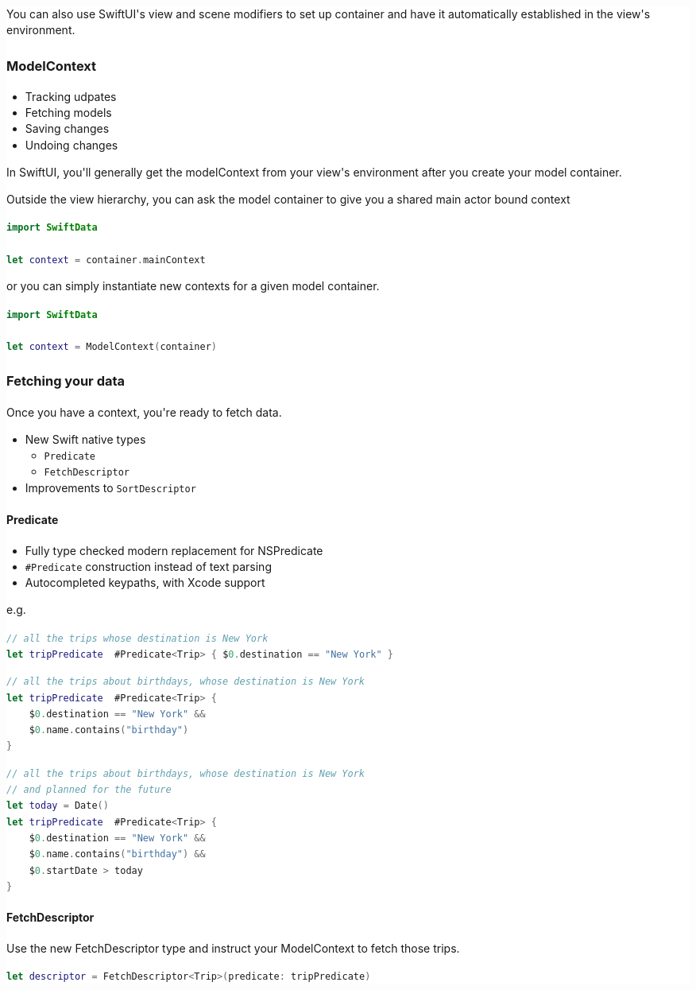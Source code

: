 You can also use SwiftUI's view and scene modifiers to set up container and have it automatically established in the view's environment. 

### ModelContext
- Tracking udpates
- Fetching models
- Saving changes
- Undoing changes

In SwiftUI, you'll generally get the modelContext from your view's environment after you create your model container.

Outside the view hierarchy, you can ask the model container to give you a shared main actor bound context
```swift
import SwiftData

let context = container.mainContext
```
or you can simply instantiate new contexts for a given model container. 
```swift
import SwiftData

let context = ModelContext(container)
```

### Fetching your data
Once you have a context, you're ready to fetch data.

- New Swift native types
    - `Predicate`
    - `FetchDescriptor`
- Improvements to `SortDescriptor`


#### Predicate
- Fully type checked modern replacement for NSPredicate
- `#Predicate` construction instead of text parsing
- Autocompleted keypaths, with Xcode support

e.g.
```swift
// all the trips whose destination is New York
let tripPredicate  #Predicate<Trip> { $0.destination == "New York" }
```

```swift
// all the trips about birthdays, whose destination is New York
let tripPredicate  #Predicate<Trip> { 
    $0.destination == "New York" &&
    $0.name.contains("birthday")
}
```

```swift
// all the trips about birthdays, whose destination is New York
// and planned for the future
let today = Date()
let tripPredicate  #Predicate<Trip> { 
    $0.destination == "New York" &&
    $0.name.contains("birthday") &&
    $0.startDate > today
}
```
#### FetchDescriptor
Use the new FetchDescriptor type and instruct your ModelContext to fetch those trips.
```swift
let descriptor = FetchDescriptor<Trip>(predicate: tripPredicate)
```